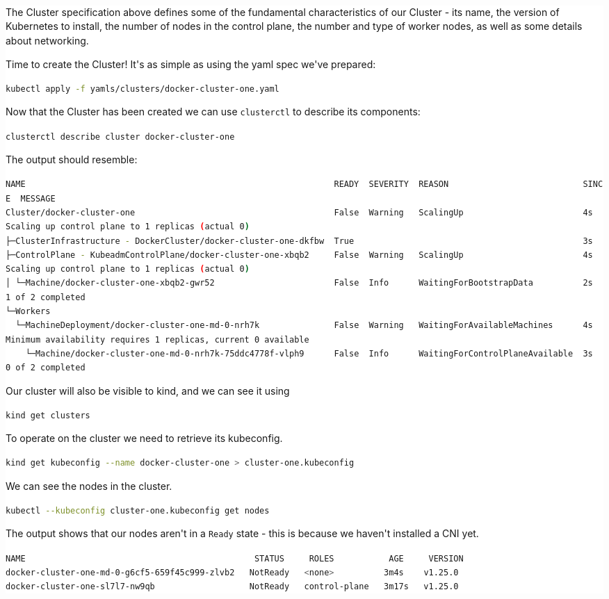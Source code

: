 The Cluster specification above defines some of the fundamental characteristics of our Cluster - its name, the version of Kubernetes to install, the number of nodes in the control plane, the number and type of worker nodes, as well as some details about networking.

Time to create the Cluster! It's as simple as using the yaml spec we've prepared:

```bash
kubectl apply -f yamls/clusters/docker-cluster-one.yaml
```

Now that the Cluster has been created we can use `clusterctl` to describe its components:
```bash
clusterctl describe cluster docker-cluster-one
```
The output should resemble:
```bash
NAME                                                              READY  SEVERITY  REASON                           SINCE  MESSAGE
Cluster/docker-cluster-one                                        False  Warning   ScalingUp                        4s     Scaling up control plane to 1 replicas (actual 0)
├─ClusterInfrastructure - DockerCluster/docker-cluster-one-dkfbw  True                                              3s
├─ControlPlane - KubeadmControlPlane/docker-cluster-one-xbqb2     False  Warning   ScalingUp                        4s     Scaling up control plane to 1 replicas (actual 0)
│ └─Machine/docker-cluster-one-xbqb2-gwr52                        False  Info      WaitingForBootstrapData          2s     1 of 2 completed
└─Workers
  └─MachineDeployment/docker-cluster-one-md-0-nrh7k               False  Warning   WaitingForAvailableMachines      4s     Minimum availability requires 1 replicas, current 0 available
    └─Machine/docker-cluster-one-md-0-nrh7k-75ddc4778f-vlph9      False  Info      WaitingForControlPlaneAvailable  3s     0 of 2 completed
```

Our cluster will also be visible to kind, and we can see it using

```bash
kind get clusters
```

To operate on the cluster we need to retrieve its kubeconfig.
```bash
kind get kubeconfig --name docker-cluster-one > cluster-one.kubeconfig
```

We can see the nodes in the cluster.

```bash
kubectl --kubeconfig cluster-one.kubeconfig get nodes
```

The output shows that our nodes aren't in a `Ready` state - this is because we haven't installed a CNI yet.

```bash
NAME                                              STATUS     ROLES           AGE     VERSION
docker-cluster-one-md-0-g6cf5-659f45c999-zlvb2   NotReady   <none>          3m4s    v1.25.0
docker-cluster-one-sl7l7-nw9qb                   NotReady   control-plane   3m17s   v1.25.0
```
